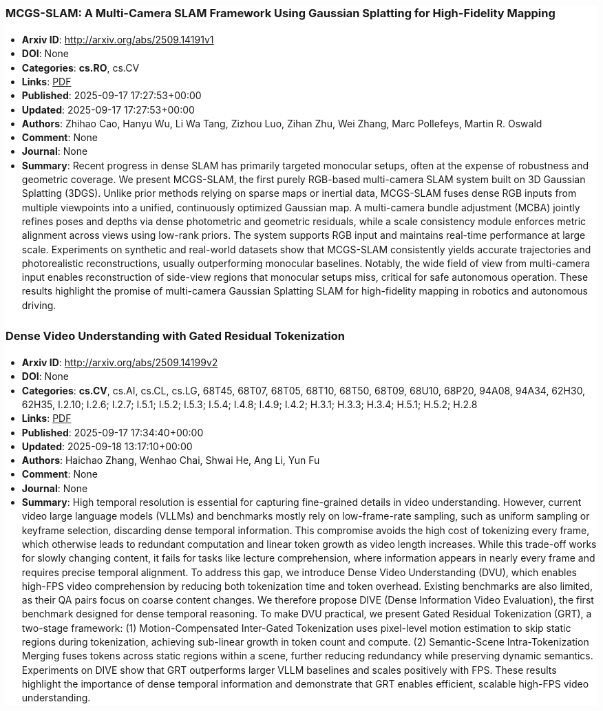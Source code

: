 

### MCGS-SLAM: A Multi-Camera SLAM Framework Using Gaussian Splatting for High-Fidelity Mapping
- **Arxiv ID**: http://arxiv.org/abs/2509.14191v1
- **DOI**: None
- **Categories**: **cs.RO**, cs.CV
- **Links**: [PDF](http://arxiv.org/pdf/2509.14191v1)
- **Published**: 2025-09-17 17:27:53+00:00
- **Updated**: 2025-09-17 17:27:53+00:00
- **Authors**: Zhihao Cao, Hanyu Wu, Li Wa Tang, Zizhou Luo, Zihan Zhu, Wei Zhang, Marc Pollefeys, Martin R. Oswald
- **Comment**: None
- **Journal**: None
- **Summary**: Recent progress in dense SLAM has primarily targeted monocular setups, often at the expense of robustness and geometric coverage. We present MCGS-SLAM, the first purely RGB-based multi-camera SLAM system built on 3D Gaussian Splatting (3DGS). Unlike prior methods relying on sparse maps or inertial data, MCGS-SLAM fuses dense RGB inputs from multiple viewpoints into a unified, continuously optimized Gaussian map. A multi-camera bundle adjustment (MCBA) jointly refines poses and depths via dense photometric and geometric residuals, while a scale consistency module enforces metric alignment across views using low-rank priors. The system supports RGB input and maintains real-time performance at large scale. Experiments on synthetic and real-world datasets show that MCGS-SLAM consistently yields accurate trajectories and photorealistic reconstructions, usually outperforming monocular baselines. Notably, the wide field of view from multi-camera input enables reconstruction of side-view regions that monocular setups miss, critical for safe autonomous operation. These results highlight the promise of multi-camera Gaussian Splatting SLAM for high-fidelity mapping in robotics and autonomous driving.



### Dense Video Understanding with Gated Residual Tokenization
- **Arxiv ID**: http://arxiv.org/abs/2509.14199v2
- **DOI**: None
- **Categories**: **cs.CV**, cs.AI, cs.CL, cs.LG, 68T45, 68T07, 68T05, 68T10, 68T50, 68T09, 68U10, 68P20, 94A08,
  94A34, 62H30, 62H35, I.2.10; I.2.6; I.2.7; I.5.1; I.5.2; I.5.3; I.5.4; I.4.8; I.4.9;
  I.4.2; H.3.1; H.3.3; H.3.4; H.5.1; H.5.2; H.2.8
- **Links**: [PDF](http://arxiv.org/pdf/2509.14199v2)
- **Published**: 2025-09-17 17:34:40+00:00
- **Updated**: 2025-09-18 13:17:10+00:00
- **Authors**: Haichao Zhang, Wenhao Chai, Shwai He, Ang Li, Yun Fu
- **Comment**: None
- **Journal**: None
- **Summary**: High temporal resolution is essential for capturing fine-grained details in video understanding. However, current video large language models (VLLMs) and benchmarks mostly rely on low-frame-rate sampling, such as uniform sampling or keyframe selection, discarding dense temporal information. This compromise avoids the high cost of tokenizing every frame, which otherwise leads to redundant computation and linear token growth as video length increases. While this trade-off works for slowly changing content, it fails for tasks like lecture comprehension, where information appears in nearly every frame and requires precise temporal alignment. To address this gap, we introduce Dense Video Understanding (DVU), which enables high-FPS video comprehension by reducing both tokenization time and token overhead. Existing benchmarks are also limited, as their QA pairs focus on coarse content changes. We therefore propose DIVE (Dense Information Video Evaluation), the first benchmark designed for dense temporal reasoning. To make DVU practical, we present Gated Residual Tokenization (GRT), a two-stage framework: (1) Motion-Compensated Inter-Gated Tokenization uses pixel-level motion estimation to skip static regions during tokenization, achieving sub-linear growth in token count and compute. (2) Semantic-Scene Intra-Tokenization Merging fuses tokens across static regions within a scene, further reducing redundancy while preserving dynamic semantics. Experiments on DIVE show that GRT outperforms larger VLLM baselines and scales positively with FPS. These results highlight the importance of dense temporal information and demonstrate that GRT enables efficient, scalable high-FPS video understanding.
